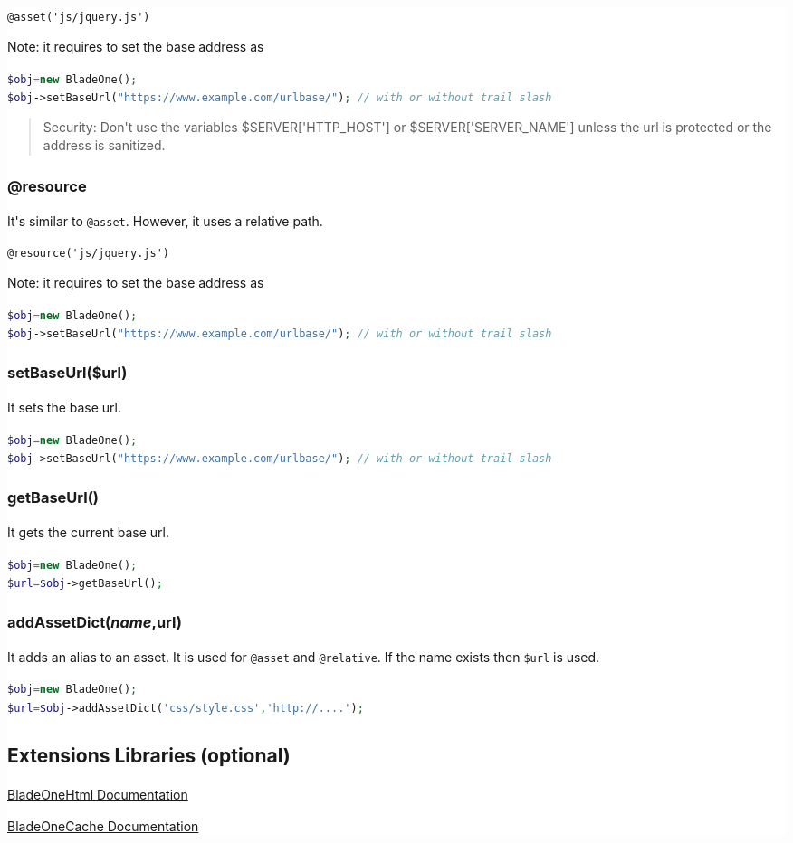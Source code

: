 ```html
@asset('js/jquery.js')
```
Note: it requires to set the base address as 
```php
$obj=new BladeOne();
$obj->setBaseUrl("https://www.example.com/urlbase/"); // with or without trail slash
```
> Security: Don't use the variables $SERVER['HTTP_HOST'] or $SERVER['SERVER_NAME'] unless the url is protected or the address is sanitized.

### @resource

It's similar to `@asset`. However, it uses a relative path.
```
@resource('js/jquery.js')
```


Note: it requires to set the base address as 
```php
$obj=new BladeOne();
$obj->setBaseUrl("https://www.example.com/urlbase/"); // with or without trail slash
```

### setBaseUrl($url)
It sets the base url.

```php
$obj=new BladeOne();
$obj->setBaseUrl("https://www.example.com/urlbase/"); // with or without trail slash
```


### getBaseUrl()
It gets the current base url.

```php
$obj=new BladeOne();
$url=$obj->getBaseUrl(); 
```

### addAssetDict($name,$url)
It adds an alias to an asset. It is used for `@asset` and `@relative`. If the name exists then `$url` is used.

```php
$obj=new BladeOne();
$url=$obj->addAssetDict('css/style.css','http://....'); 
```


## Extensions Libraries (optional)
[BladeOneHtml Documentation](BladeOneHtml.md)

[BladeOneCache Documentation](BladeOneCache.md)

